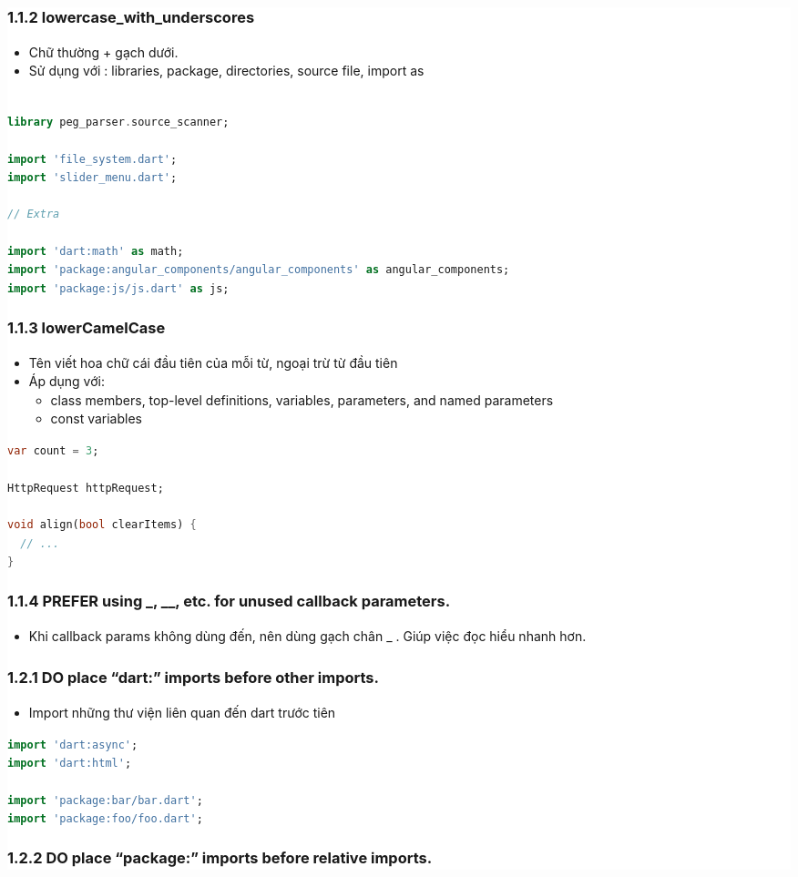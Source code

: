 ### 1.1.2 lowercase_with_underscores

- Chữ thường + gạch dưới.
- Sử dụng với : libraries, package, directories, source file, import as

~~~dart

library peg_parser.source_scanner;

import 'file_system.dart';
import 'slider_menu.dart';

// Extra

import 'dart:math' as math;
import 'package:angular_components/angular_components' as angular_components;
import 'package:js/js.dart' as js;
~~~

### 1.1.3 lowerCamelCase

- Tên viết hoa chữ cái đầu tiên của mỗi từ, ngoại trừ từ đầu tiên
- Áp dụng với: 
    * class members, top-level definitions, variables, parameters, and named parameters
    * const variables

~~~dart
var count = 3;

HttpRequest httpRequest;

void align(bool clearItems) {
  // ...
}
~~~

### 1.1.4 PREFER using _, __, etc. for unused callback parameters.

- Khi callback params không dùng đến, nên dùng gạch chân _ . Giúp việc đọc hiểu nhanh hơn.

### 1.2.1 DO place “dart:” imports before other imports.

- Import những thư viện liên quan đến dart trước tiên

~~~dart
import 'dart:async';
import 'dart:html';

import 'package:bar/bar.dart';
import 'package:foo/foo.dart';
~~~

### 1.2.2 DO place “package:” imports before relative imports.
